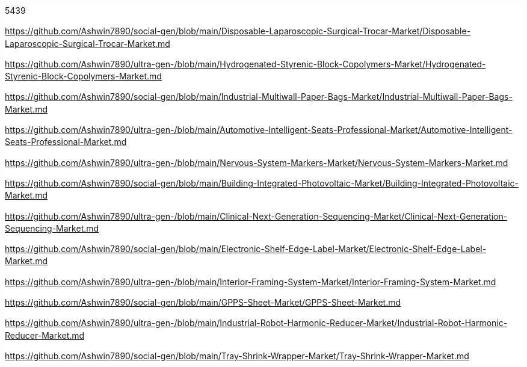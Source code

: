 5439</p><p><a href="https://github.com/Ashwin7890/social-gen/blob/main/Disposable-Laparoscopic-Surgical-Trocar-Market/Disposable-Laparoscopic-Surgical-Trocar-Market.md">https://github.com/Ashwin7890/social-gen/blob/main/Disposable-Laparoscopic-Surgical-Trocar-Market/Disposable-Laparoscopic-Surgical-Trocar-Market.md</a></p><p><a href="https://github.com/Ashwin7890/ultra-gen-/blob/main/Hydrogenated-Styrenic-Block-Copolymers-Market/Hydrogenated-Styrenic-Block-Copolymers-Market.md">https://github.com/Ashwin7890/ultra-gen-/blob/main/Hydrogenated-Styrenic-Block-Copolymers-Market/Hydrogenated-Styrenic-Block-Copolymers-Market.md</a></p><p><a href="https://github.com/Ashwin7890/social-gen/blob/main/Industrial-Multiwall-Paper-Bags-Market/Industrial-Multiwall-Paper-Bags-Market.md">https://github.com/Ashwin7890/social-gen/blob/main/Industrial-Multiwall-Paper-Bags-Market/Industrial-Multiwall-Paper-Bags-Market.md</a></p><p><a href="https://github.com/Ashwin7890/ultra-gen-/blob/main/Automotive-Intelligent-Seats-Professional-Market/Automotive-Intelligent-Seats-Professional-Market.md">https://github.com/Ashwin7890/ultra-gen-/blob/main/Automotive-Intelligent-Seats-Professional-Market/Automotive-Intelligent-Seats-Professional-Market.md</a></p><p><a href="https://github.com/Ashwin7890/ultra-gen-/blob/main/Nervous-System-Markers-Market/Nervous-System-Markers-Market.md">https://github.com/Ashwin7890/ultra-gen-/blob/main/Nervous-System-Markers-Market/Nervous-System-Markers-Market.md</a></p><p><a href="https://github.com/Ashwin7890/social-gen/blob/main/Building-Integrated-Photovoltaic-Market/Building-Integrated-Photovoltaic-Market.md">https://github.com/Ashwin7890/social-gen/blob/main/Building-Integrated-Photovoltaic-Market/Building-Integrated-Photovoltaic-Market.md</a></p><p><a href="https://github.com/Ashwin7890/ultra-gen-/blob/main/Clinical-Next-Generation-Sequencing-Market/Clinical-Next-Generation-Sequencing-Market.md">https://github.com/Ashwin7890/ultra-gen-/blob/main/Clinical-Next-Generation-Sequencing-Market/Clinical-Next-Generation-Sequencing-Market.md</a></p><p><a href="https://github.com/Ashwin7890/social-gen/blob/main/Electronic-Shelf-Edge-Label-Market/Electronic-Shelf-Edge-Label-Market.md">https://github.com/Ashwin7890/social-gen/blob/main/Electronic-Shelf-Edge-Label-Market/Electronic-Shelf-Edge-Label-Market.md</a></p><p><a href="https://github.com/Ashwin7890/ultra-gen-/blob/main/Interior-Framing-System-Market/Interior-Framing-System-Market.md">https://github.com/Ashwin7890/ultra-gen-/blob/main/Interior-Framing-System-Market/Interior-Framing-System-Market.md</a></p><p><a href="https://github.com/Ashwin7890/social-gen/blob/main/GPPS-Sheet-Market/GPPS-Sheet-Market.md">https://github.com/Ashwin7890/social-gen/blob/main/GPPS-Sheet-Market/GPPS-Sheet-Market.md</a></p><p><a href="https://github.com/Ashwin7890/ultra-gen-/blob/main/Industrial-Robot-Harmonic-Reducer-Market/Industrial-Robot-Harmonic-Reducer-Market.md">https://github.com/Ashwin7890/ultra-gen-/blob/main/Industrial-Robot-Harmonic-Reducer-Market/Industrial-Robot-Harmonic-Reducer-Market.md</a></p><p><a href="https://github.com/Ashwin7890/social-gen/blob/main/Tray-Shrink-Wrapper-Market/Tray-Shrink-Wrapper-Market.md">https://github.com/Ashwin7890/social-gen/blob/main/Tray-Shrink-Wrapper-Market/Tray-Shrink-Wrapper-Market.md</a></p>
